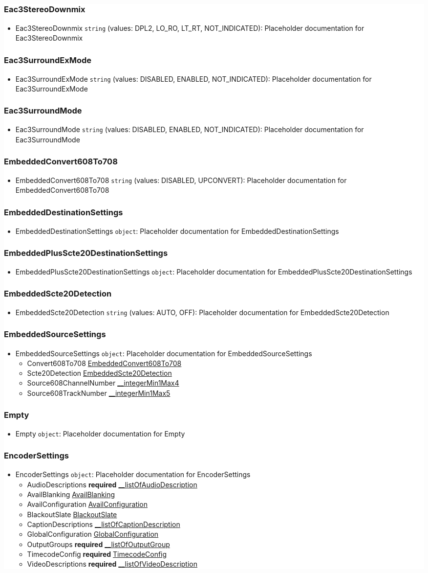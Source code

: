 ### Eac3StereoDownmix
* Eac3StereoDownmix `string` (values: DPL2, LO_RO, LT_RT, NOT_INDICATED): Placeholder documentation for Eac3StereoDownmix

### Eac3SurroundExMode
* Eac3SurroundExMode `string` (values: DISABLED, ENABLED, NOT_INDICATED): Placeholder documentation for Eac3SurroundExMode

### Eac3SurroundMode
* Eac3SurroundMode `string` (values: DISABLED, ENABLED, NOT_INDICATED): Placeholder documentation for Eac3SurroundMode

### EmbeddedConvert608To708
* EmbeddedConvert608To708 `string` (values: DISABLED, UPCONVERT): Placeholder documentation for EmbeddedConvert608To708

### EmbeddedDestinationSettings
* EmbeddedDestinationSettings `object`: Placeholder documentation for EmbeddedDestinationSettings

### EmbeddedPlusScte20DestinationSettings
* EmbeddedPlusScte20DestinationSettings `object`: Placeholder documentation for EmbeddedPlusScte20DestinationSettings

### EmbeddedScte20Detection
* EmbeddedScte20Detection `string` (values: AUTO, OFF): Placeholder documentation for EmbeddedScte20Detection

### EmbeddedSourceSettings
* EmbeddedSourceSettings `object`: Placeholder documentation for EmbeddedSourceSettings
  * Convert608To708 [EmbeddedConvert608To708](#embeddedconvert608to708)
  * Scte20Detection [EmbeddedScte20Detection](#embeddedscte20detection)
  * Source608ChannelNumber [__integerMin1Max4](#__integermin1max4)
  * Source608TrackNumber [__integerMin1Max5](#__integermin1max5)

### Empty
* Empty `object`: Placeholder documentation for Empty

### EncoderSettings
* EncoderSettings `object`: Placeholder documentation for EncoderSettings
  * AudioDescriptions **required** [__listOfAudioDescription](#__listofaudiodescription)
  * AvailBlanking [AvailBlanking](#availblanking)
  * AvailConfiguration [AvailConfiguration](#availconfiguration)
  * BlackoutSlate [BlackoutSlate](#blackoutslate)
  * CaptionDescriptions [__listOfCaptionDescription](#__listofcaptiondescription)
  * GlobalConfiguration [GlobalConfiguration](#globalconfiguration)
  * OutputGroups **required** [__listOfOutputGroup](#__listofoutputgroup)
  * TimecodeConfig **required** [TimecodeConfig](#timecodeconfig)
  * VideoDescriptions **required** [__listOfVideoDescription](#__listofvideodescription)
